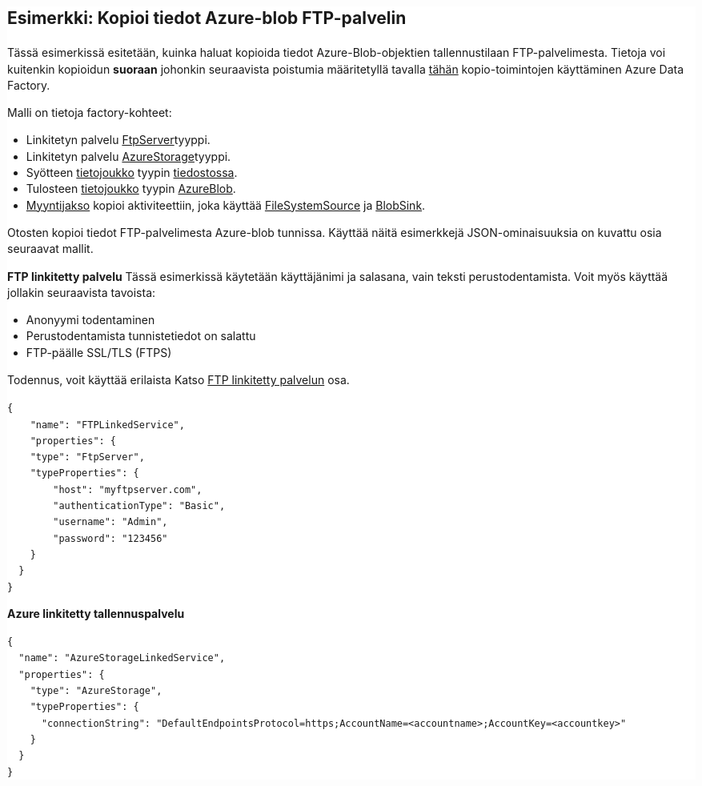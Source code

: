 ## <a name="sample-copy-data-from-ftp-server-to-azure-blob"></a>Esimerkki: Kopioi tiedot Azure-blob FTP-palvelin

Tässä esimerkissä esitetään, kuinka haluat kopioida tiedot Azure-Blob-objektien tallennustilaan FTP-palvelimesta. Tietoja voi kuitenkin kopioidun **suoraan** johonkin seuraavista poistumia määritetyllä tavalla [tähän](data-factory-data-movement-activities.md#supported-data-stores) kopio-toimintojen käyttäminen Azure Data Factory.  
 
Malli on tietoja factory-kohteet:

- Linkitetyn palvelu [FtpServer](#ftp-linked-service-properties)tyyppi.
- Linkitetyn palvelu [AzureStorage](data-factory-azure-blob-connector.md#azure-storage-linked-service-properties)tyyppi.
- Syötteen [tietojoukko](data-factory-create-datasets.md) tyypin [tiedostossa](#fileshare-dataset-type-properties).
- Tulosteen [tietojoukko](data-factory-create-datasets.md) tyypin [AzureBlob](data-factory-azure-blob-connector.md#azure-blob-dataset-type-properties).
- [Myyntijakso](data-factory-create-pipelines.md) kopioi aktiviteettiin, joka käyttää [FileSystemSource](#ftp-copy-activity-type-properties) ja [BlobSink](data-factory-azure-blob-connector.md#azure-blob-copy-activity-type-properties).

Otosten kopioi tiedot FTP-palvelimesta Azure-blob tunnissa. Käyttää näitä esimerkkejä JSON-ominaisuuksia on kuvattu osia seuraavat mallit. 

**FTP linkitetty palvelu** Tässä esimerkissä käytetään käyttäjänimi ja salasana, vain teksti perustodentamista. Voit myös käyttää jollakin seuraavista tavoista: 

- Anonyymi todentaminen 
- Perustodentamista tunnistetiedot on salattu
- FTP-päälle SSL/TLS (FTPS)

Todennus, voit käyttää erilaista Katso [FTP linkitetty palvelun](#ftp-linked-service-properties) osa. 

    {
        "name": "FTPLinkedService",
        "properties": {
        "type": "FtpServer",
        "typeProperties": {
            "host": "myftpserver.com",          
            "authenticationType": "Basic",
            "username": "Admin",
            "password": "123456"
        }
      }
    }

**Azure linkitetty tallennuspalvelu**

    {
      "name": "AzureStorageLinkedService",
      "properties": {
        "type": "AzureStorage",
        "typeProperties": {
          "connectionString": "DefaultEndpointsProtocol=https;AccountName=<accountname>;AccountKey=<accountkey>"
        }
      }
    }
